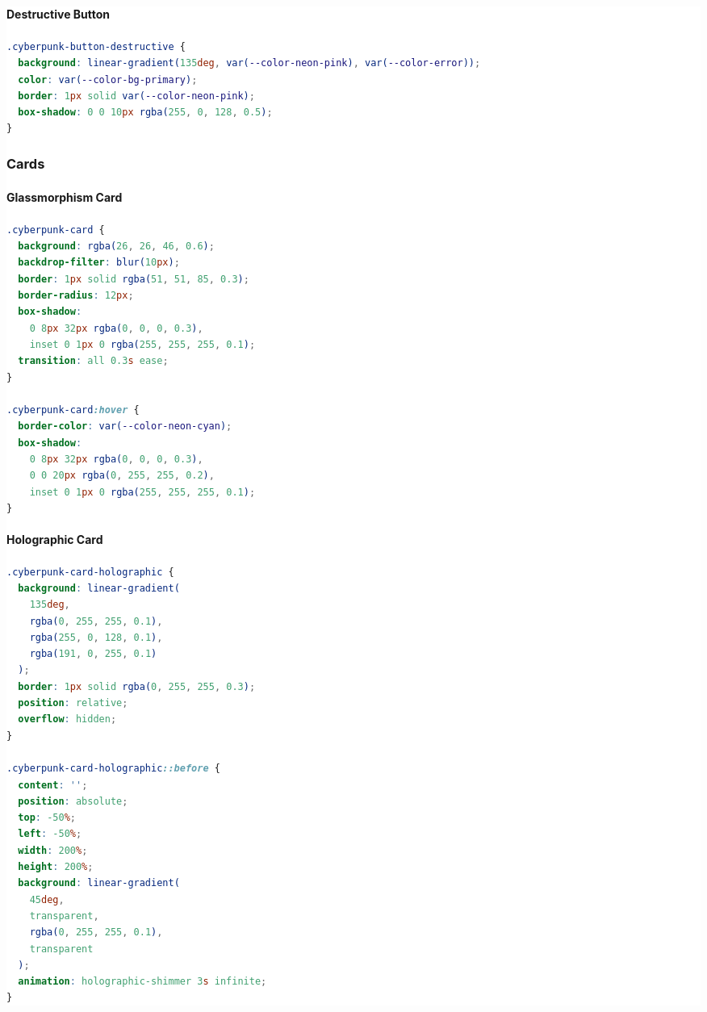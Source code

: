 #### Destructive Button
```css
.cyberpunk-button-destructive {
  background: linear-gradient(135deg, var(--color-neon-pink), var(--color-error));
  color: var(--color-bg-primary);
  border: 1px solid var(--color-neon-pink);
  box-shadow: 0 0 10px rgba(255, 0, 128, 0.5);
}
```

### Cards

#### Glassmorphism Card
```css
.cyberpunk-card {
  background: rgba(26, 26, 46, 0.6);
  backdrop-filter: blur(10px);
  border: 1px solid rgba(51, 51, 85, 0.3);
  border-radius: 12px;
  box-shadow: 
    0 8px 32px rgba(0, 0, 0, 0.3),
    inset 0 1px 0 rgba(255, 255, 255, 0.1);
  transition: all 0.3s ease;
}

.cyberpunk-card:hover {
  border-color: var(--color-neon-cyan);
  box-shadow: 
    0 8px 32px rgba(0, 0, 0, 0.3),
    0 0 20px rgba(0, 255, 255, 0.2),
    inset 0 1px 0 rgba(255, 255, 255, 0.1);
}
```

#### Holographic Card
```css
.cyberpunk-card-holographic {
  background: linear-gradient(
    135deg,
    rgba(0, 255, 255, 0.1),
    rgba(255, 0, 128, 0.1),
    rgba(191, 0, 255, 0.1)
  );
  border: 1px solid rgba(0, 255, 255, 0.3);
  position: relative;
  overflow: hidden;
}

.cyberpunk-card-holographic::before {
  content: '';
  position: absolute;
  top: -50%;
  left: -50%;
  width: 200%;
  height: 200%;
  background: linear-gradient(
    45deg,
    transparent,
    rgba(0, 255, 255, 0.1),
    transparent
  );
  animation: holographic-shimmer 3s infinite;
}

```